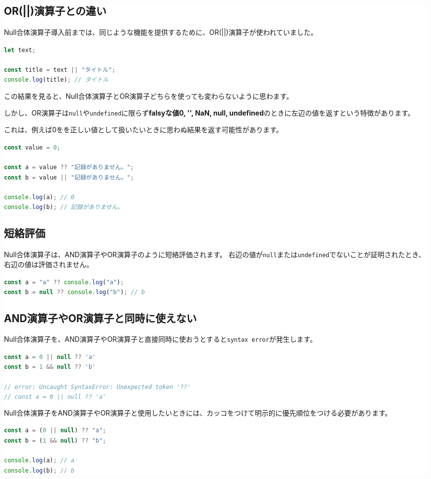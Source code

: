 ## OR(||)演算子との違い

Null合体演算子導入前までは、同じような機能を提供するために、OR(||)演算子が使われていました。

```js
let text;

const title = text || "タイトル";
console.log(title); // タイトル
```

この結果を見ると、Null合体演算子とOR演算子どちらを使っても変わらないように思わます。

しかし、OR演算子は`null`や`undefined`に限らず**falsyな値0, '', NaN, null, undefined**のときに左辺の値を返すという特徴があります。

これは、例えば0をを正しい値として扱いたいときに思わぬ結果を返す可能性があります。

```js
const value = 0;

const a = value ?? "記録がありません。";
const b = value || "記録がありません。";

console.log(a); // 0
console.log(b); // 記録がありません。
```

## 短絡評価

Null合体演算子は、AND演算子やOR演算子のように短絡評価されます。
右辺の値が`null`または`undefined`でないことが証明されたとき、右辺の値は評価されません。

```js
const a = "a" ?? console.log("a");
const b = null ?? console.log("b"); // b
```

## AND演算子やOR演算子と同時に使えない

Null合体演算子を、AND演算子やOR演算子と直接同時に使おうとすると`syntax error`が発生します。

```js
const a = 0 || null ?? 'a'
const b = 1 && null ?? 'b'

// error: Uncaught SyntaxError: Unexpected token '??'
// const a = 0 || null ?? 'a'
```

Null合体演算子をAND演算子やOR演算子と使用したいときには、カッコをつけて明示的に優先順位をつける必要があります。

```js
const a = (0 || null) ?? "a";
const b = (1 && null) ?? "b";

console.log(a); // a
console.log(b); // b
```
